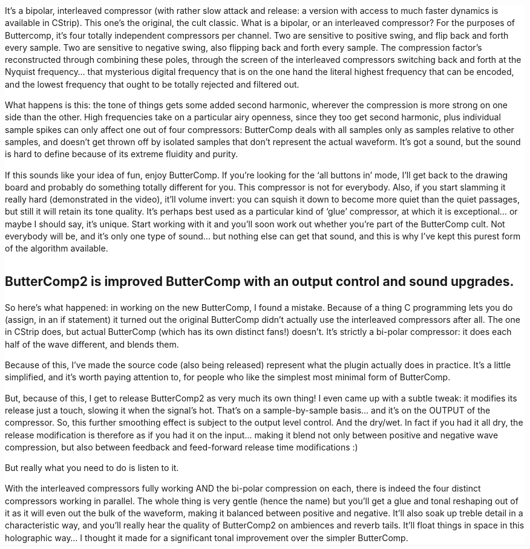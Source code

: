 It’s a bipolar, interleaved compressor (with rather slow attack and release: a version with access to much faster dynamics is available in CStrip). This one’s the original, the cult classic. What is a bipolar, or an interleaved compressor? For the purposes of Buttercomp, it’s four totally independent compressors per channel. Two are sensitive to positive swing, and flip back and forth every sample. Two are sensitive to negative swing, also flipping back and forth every sample. The compression factor’s reconstructed through combining these poles, through the screen of the interleaved compressors switching back and forth at the Nyquist frequency… that mysterious digital frequency that is on the one hand the literal highest frequency that can be encoded, and the lowest frequency that ought to be totally rejected and filtered out.

What happens is this: the tone of things gets some added second harmonic, wherever the compression is more strong on one side than the other. High frequencies take on a particular airy openness, since they too get second harmonic, plus individual sample spikes can only affect one out of four compressors: ButterComp deals with all samples only as samples relative to other samples, and doesn’t get thrown off by isolated samples that don’t represent the actual waveform. It’s got a sound, but the sound is hard to define because of its extreme fluidity and purity.

If this sounds like your idea of fun, enjoy ButterComp. If you’re looking for the ‘all buttons in’ mode, I’ll get back to the drawing board and probably do something totally different for you. This compressor is not for everybody. Also, if you start slamming it really hard (demonstrated in the video), it’ll volume invert: you can squish it down to become more quiet than the quiet passages, but still it will retain its tone quality. It’s perhaps best used as a particular kind of ‘glue’ compressor, at which it is exceptional… or maybe I should say, it’s unique. Start working with it and you’ll soon work out whether you’re part of the ButterComp cult. Not everybody will be, and it’s only one type of sound… but nothing else can get that sound, and this is why I’ve kept this purest form of the algorithm available.

## ButterComp2 is improved ButterComp with an output control and sound upgrades.

So here’s what happened: in working on the new ButterComp, I found a mistake. Because of a thing C programming lets you do (assign, in an if statement) it turned out the original ButterComp didn’t actually use the interleaved compressors after all. The one in CStrip does, but actual ButterComp (which has its own distinct fans!) doesn’t. It’s strictly a bi-polar compressor: it does each half of the wave different, and blends them.

Because of this, I’ve made the source code (also being released) represent what the plugin actually does in practice. It’s a little simplified, and it’s worth paying attention to, for people who like the simplest most minimal form of ButterComp.

But, because of this, I get to release ButterComp2 as very much its own thing! I even came up with a subtle tweak: it modifies its release just a touch, slowing it when the signal’s hot. That’s on a sample-by-sample basis… and it’s on the OUTPUT of the compressor. So, this further smoothing effect is subject to the output level control. And the dry/wet. In fact if you had it all dry, the release modification is therefore as if you had it on the input… making it blend not only between positive and negative wave compression, but also between feedback and feed-forward release time modifications :)

But really what you need to do is listen to it.

With the interleaved compressors fully working AND the bi-polar compression on each, there is indeed the four distinct compressors working in parallel. The whole thing is very gentle (hence the name) but you’ll get a glue and tonal reshaping out of it as it will even out the bulk of the waveform, making it balanced between positive and negative. It’ll also soak up treble detail in a characteristic way, and you’ll really hear the quality of ButterComp2 on ambiences and reverb tails. It’ll float things in space in this holographic way… I thought it made for a significant tonal improvement over the simpler ButterComp.
